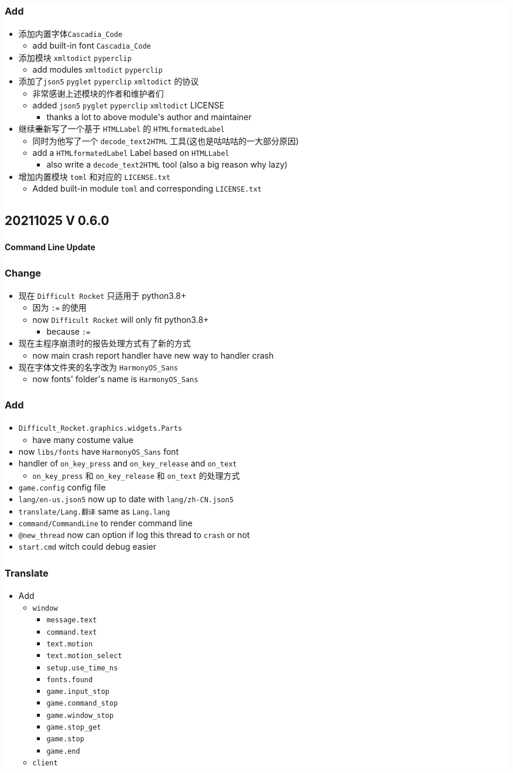 ### Add

- 添加内置字体`Cascadia_Code`
  - add built-in font `Cascadia_Code`
- 添加模块 `xmltodict` `pyperclip`
  - add modules `xmltodict` `pyperclip`
- 添加了`json5` `pyglet` `pyperclip` `xmltodict` 的协议
  - 非常感谢上述模块的作者和维护者们
  - added `json5` `pyglet` `pyperclip` `xmltodict` LICENSE
    - thanks a lot to above module's author and maintainer
- 继续~~重~~新写了一个基于 `HTMLLabel` 的 `HTMLformatedLabel`
  - 同时为他写了一个 `decode_text2HTML` 工具(这也是咕咕咕的一大部分原因)
  - add a `HTMLformatedLabel` Label based on `HTMLLabel`
    - also write a `decode_text2HTML` tool (also a big reason why lazy)
- 增加内置模块 `toml` 和对应的 `LICENSE.txt`
  - Added built-in module `toml` and corresponding `LICENSE.txt`

## 20211025 V 0.6.0

#### Command Line Update

### Change

- 现在 `Difficult Rocket` 只适用于 python3.8+
  - 因为 `:=` 的使用
  - now `Difficult Rocket` will only fit python3.8+
    - because `:=`
- 现在主程序崩溃时的报告处理方式有了新的方式
  - now main crash report handler have new way to handler crash
- 现在字体文件夹的名字改为 `HarmonyOS_Sans`
  - now fonts' folder's name is `HarmonyOS_Sans`

### Add

- `Difficult_Rocket.graphics.widgets.Parts`
  - have many costume value
- now `libs/fonts` have `HarmonyOS_Sans` font
- handler of `on_key_press` and `on_key_release` and `on_text`
  - `on_key_press` 和 `on_key_release` 和 `on_text` 的处理方式
- `game.config` config file
- `lang/en-us.json5` now up to date with `lang/zh-CN.json5`
- `translate/Lang.翻译` same as `Lang.lang`
- `command/CommandLine` to render command line
- `@new_thread` now can option if log this thread to `crash` or not
- `start.cmd` witch could debug easier

### Translate

- Add
  - `window`
    - `message.text`
    - `command.text`
    - `text.motion`
    - `text.motion_select`
    - `setup.use_time_ns`
    - `fonts.found`
    - `game.input_stop`
    - `game.command_stop`
    - `game.window_stop`
    - `game.stop_get`
    - `game.stop`
    - `game.end`
  - `client`